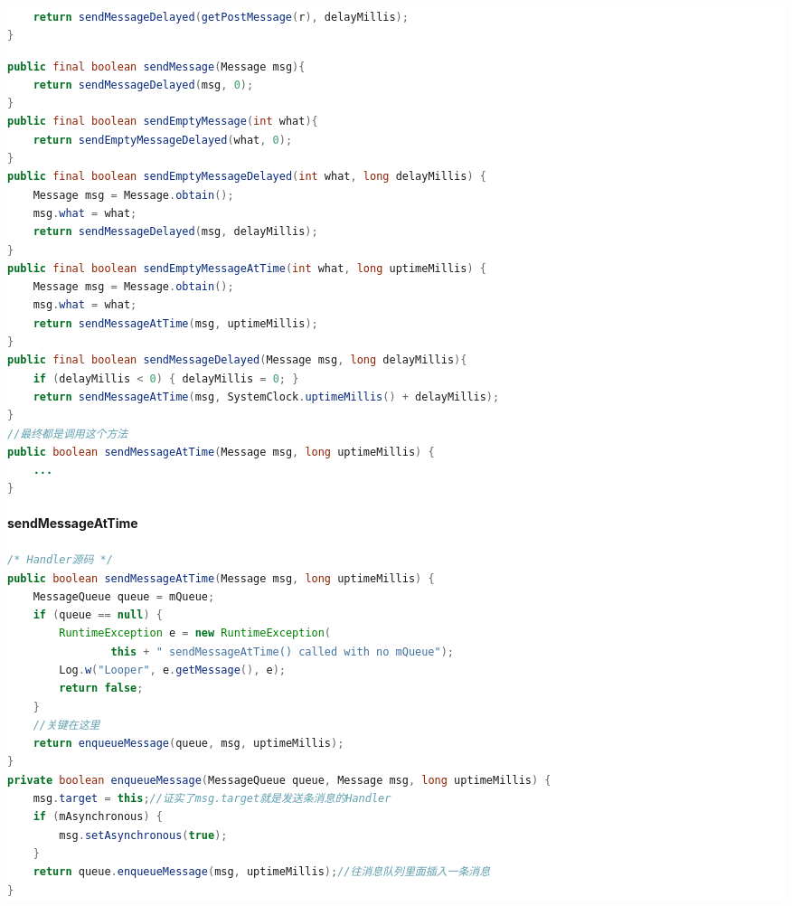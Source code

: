 ```java
    return sendMessageDelayed(getPostMessage(r), delayMillis);
}
```
```java
public final boolean sendMessage(Message msg){
    return sendMessageDelayed(msg, 0);
}
public final boolean sendEmptyMessage(int what){
    return sendEmptyMessageDelayed(what, 0);
}
public final boolean sendEmptyMessageDelayed(int what, long delayMillis) {
    Message msg = Message.obtain();
    msg.what = what;
    return sendMessageDelayed(msg, delayMillis);
}
public final boolean sendEmptyMessageAtTime(int what, long uptimeMillis) {
    Message msg = Message.obtain();
    msg.what = what;
    return sendMessageAtTime(msg, uptimeMillis);
}
public final boolean sendMessageDelayed(Message msg, long delayMillis){
    if (delayMillis < 0) { delayMillis = 0; }
    return sendMessageAtTime(msg, SystemClock.uptimeMillis() + delayMillis);
}
//最终都是调用这个方法
public boolean sendMessageAtTime(Message msg, long uptimeMillis) {
	...
}
```

#### sendMessageAtTime
```java
/* Handler源码 */
public boolean sendMessageAtTime(Message msg, long uptimeMillis) {
    MessageQueue queue = mQueue;
    if (queue == null) {
        RuntimeException e = new RuntimeException(
                this + " sendMessageAtTime() called with no mQueue");
        Log.w("Looper", e.getMessage(), e);
        return false;
    }
    //关键在这里
    return enqueueMessage(queue, msg, uptimeMillis);
}
private boolean enqueueMessage(MessageQueue queue, Message msg, long uptimeMillis) {
    msg.target = this;//证实了msg.target就是发送条消息的Handler
    if (mAsynchronous) {
        msg.setAsynchronous(true);
    }
    return queue.enqueueMessage(msg, uptimeMillis);//往消息队列里面插入一条消息
}
```
